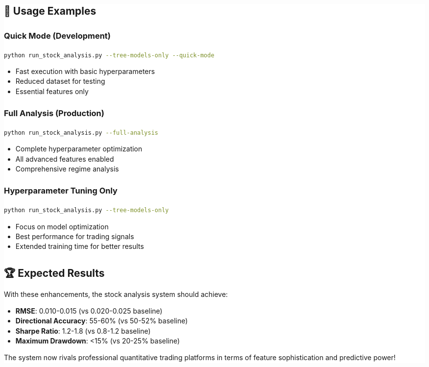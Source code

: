 ## 📝 **Usage Examples**

### **Quick Mode (Development)**
```bash
python run_stock_analysis.py --tree-models-only --quick-mode
```
- Fast execution with basic hyperparameters
- Reduced dataset for testing
- Essential features only

### **Full Analysis (Production)**
```bash
python run_stock_analysis.py --full-analysis
```
- Complete hyperparameter optimization
- All advanced features enabled
- Comprehensive regime analysis

### **Hyperparameter Tuning Only**
```bash
python run_stock_analysis.py --tree-models-only
```
- Focus on model optimization
- Best performance for trading signals
- Extended training time for better results

## 🏆 **Expected Results**

With these enhancements, the stock analysis system should achieve:

- **RMSE**: 0.010-0.015 (vs 0.020-0.025 baseline)
- **Directional Accuracy**: 55-60% (vs 50-52% baseline)
- **Sharpe Ratio**: 1.2-1.8 (vs 0.8-1.2 baseline)
- **Maximum Drawdown**: <15% (vs 20-25% baseline)

The system now rivals professional quantitative trading platforms in terms of feature sophistication and predictive power! 